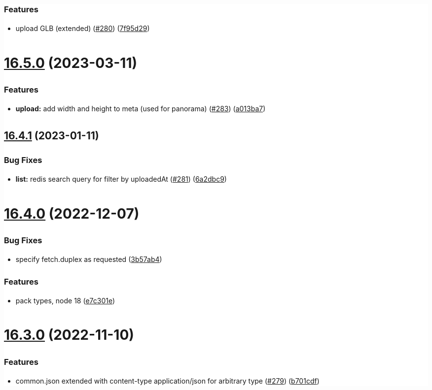 
### Features

* upload GLB (extended) ([#280](https://github.com/makeomatic/ms-files/issues/280)) ([7f95d29](https://github.com/makeomatic/ms-files/commit/7f95d292afcdd65ed89646fcde7d20120d0aef84))

# [16.5.0](https://github.com/makeomatic/ms-files/compare/v16.4.1...v16.5.0) (2023-03-11)


### Features

* **upload:** add width and height to meta (used for panorama) ([#283](https://github.com/makeomatic/ms-files/issues/283)) ([a013ba7](https://github.com/makeomatic/ms-files/commit/a013ba76b7f8f97698878d019ebb9cc156ba09db))

## [16.4.1](https://github.com/makeomatic/ms-files/compare/v16.4.0...v16.4.1) (2023-01-11)


### Bug Fixes

* **list:** redis search query for filter by uploadedAt ([#281](https://github.com/makeomatic/ms-files/issues/281)) ([6a2dbc9](https://github.com/makeomatic/ms-files/commit/6a2dbc9713e8743922a1cb1f9899c193617036c2))

# [16.4.0](https://github.com/makeomatic/ms-files/compare/v16.3.0...v16.4.0) (2022-12-07)


### Bug Fixes

* specify fetch.duplex as requested ([3b57ab4](https://github.com/makeomatic/ms-files/commit/3b57ab41eac60fe78e9603b149b08c909f016378))


### Features

* pack types, node 18 ([e7c301e](https://github.com/makeomatic/ms-files/commit/e7c301e6682cde533eb6efad65f502c438283894))

# [16.3.0](https://github.com/makeomatic/ms-files/compare/v16.2.0...v16.3.0) (2022-11-10)


### Features

* common.json extended with content-type application/json for arbitrary type ([#279](https://github.com/makeomatic/ms-files/issues/279)) ([b701cdf](https://github.com/makeomatic/ms-files/commit/b701cdf0108b463edbd461ddb723df58a534533c))
